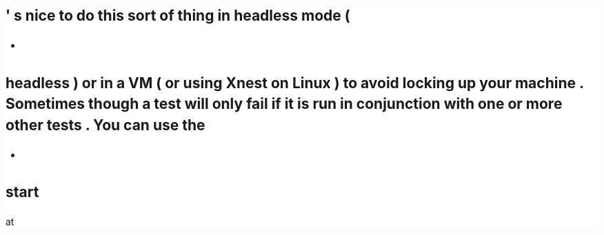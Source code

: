 '
s
nice
to
do
this
sort
of
thing
in
headless
mode
(
-
-
headless
)
or
in
a
VM
(
or
using
Xnest
on
Linux
)
to
avoid
locking
up
your
machine
.
Sometimes
though
a
test
will
only
fail
if
it
is
run
in
conjunction
with
one
or
more
other
tests
.
You
can
use
the
-
-
start
-
at